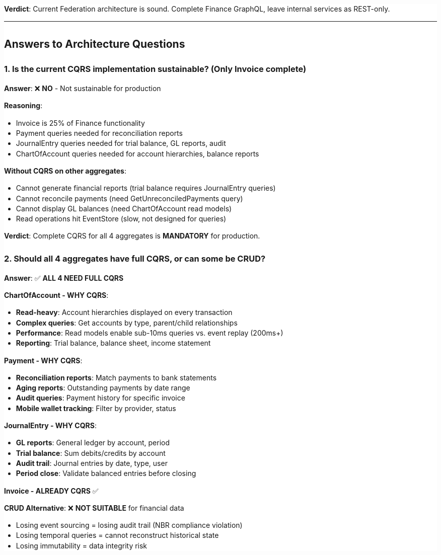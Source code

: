 **Verdict**: Current Federation architecture is sound. Complete Finance GraphQL, leave internal services as REST-only.

---

## Answers to Architecture Questions

### 1. Is the current CQRS implementation sustainable? (Only Invoice complete)

**Answer**: ❌ **NO** - Not sustainable for production

**Reasoning**:
- Invoice is 25% of Finance functionality
- Payment queries needed for reconciliation reports
- JournalEntry queries needed for trial balance, GL reports, audit
- ChartOfAccount queries needed for account hierarchies, balance reports

**Without CQRS on other aggregates**:
- Cannot generate financial reports (trial balance requires JournalEntry queries)
- Cannot reconcile payments (need GetUnreconciledPayments query)
- Cannot display GL balances (need ChartOfAccount read models)
- Read operations hit EventStore (slow, not designed for queries)

**Verdict**: Complete CQRS for all 4 aggregates is **MANDATORY** for production.

### 2. Should all 4 aggregates have full CQRS, or can some be CRUD?

**Answer**: ✅ **ALL 4 NEED FULL CQRS**

**ChartOfAccount - WHY CQRS**:
- **Read-heavy**: Account hierarchies displayed on every transaction
- **Complex queries**: Get accounts by type, parent/child relationships
- **Performance**: Read models enable sub-10ms queries vs. event replay (200ms+)
- **Reporting**: Trial balance, balance sheet, income statement

**Payment - WHY CQRS**:
- **Reconciliation reports**: Match payments to bank statements
- **Aging reports**: Outstanding payments by date range
- **Audit queries**: Payment history for specific invoice
- **Mobile wallet tracking**: Filter by provider, status

**JournalEntry - WHY CQRS**:
- **GL reports**: General ledger by account, period
- **Trial balance**: Sum debits/credits by account
- **Audit trail**: Journal entries by date, type, user
- **Period close**: Validate balanced entries before closing

**Invoice - ALREADY CQRS** ✅

**CRUD Alternative**: ❌ **NOT SUITABLE** for financial data
- Losing event sourcing = losing audit trail (NBR compliance violation)
- Losing temporal queries = cannot reconstruct historical state
- Losing immutability = data integrity risk
